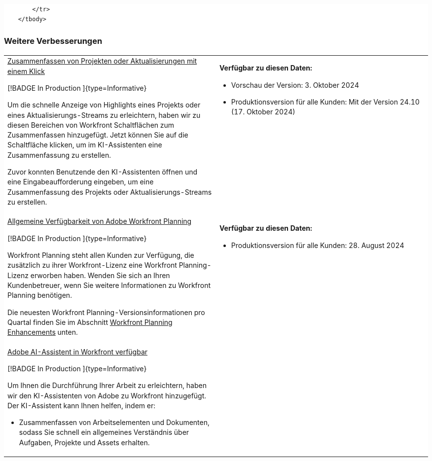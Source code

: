             </tr>
        </tbody>
</table>

### Weitere Verbesserungen

<table>
    <col style="width: 50%;" />
    <col style="width: 50%;" />
        <tbody>
            <tr>
                <td>
                    <a href="/help/quicksilver/product-announcements/product-releases/24-q4-release-activity/24-q4-other-enhancements.md" class="MCXref xref" xrefformat="{para}">Zusammenfassen von Projekten oder Aktualisierungen mit einem Klick</a></p>
                    [!BADGE In Production &#x200B;]{type=Informative}
                    <p>Um die schnelle Anzeige von Highlights eines Projekts oder eines Aktualisierungs-Streams zu erleichtern, haben wir zu diesen Bereichen von Workfront Schaltflächen zum Zusammenfassen hinzugefügt. Jetzt können Sie auf die Schaltfläche klicken, um im KI-Assistenten eine Zusammenfassung zu erstellen.</p><p>Zuvor konnten Benutzende den KI-Assistenten öffnen und eine Eingabeaufforderung eingeben, um eine Zusammenfassung des Projekts oder Aktualisierungs-Streams zu erstellen.</p>
                </td>
                <td><p><b>Verfügbar zu diesen Daten:</b></p>
                    <ul>
                        <li>
                            <p>Vorschau der Version: 3. Oktober 2024</p>
                        </li>
                        <li>
                            <p>Produktionsversion für alle Kunden: Mit der Version 24.10 (17. Oktober 2024)</p>
                        </li>
                    </ul>
                </td>
            </tr>
            <tr>
                <td>
                    <a href="/help/quicksilver/product-announcements/product-releases/planning-release-activity/planning-release-activity-24-q4.md" class="MCXref xref" xrefformat="{para}">Allgemeine Verfügbarkeit von Adobe Workfront Planning</a></p>
                    [!BADGE In Production &#x200B;]{type=Informative}
                    <p>Workfront Planning steht allen Kunden zur Verfügung, die zusätzlich zu ihrer Workfront-Lizenz eine Workfront Planning-Lizenz erworben haben. Wenden Sie sich an Ihren Kundenbetreuer, wenn Sie weitere Informationen zu Workfront Planning benötigen.</p>
                    <p>Die neuesten Workfront Planning-Versionsinformationen pro Quartal finden Sie im Abschnitt <a href="#workfront-planning-enhancements">Workfront Planning Enhancements</a> unten.</p>
                </td>
                <td><p><b>Verfügbar zu diesen Daten:</b></p>
                    <ul>
                        <li>
                            <p><span class="preview">Produktionsversion für alle Kunden: 28. August 2024</span></p>
                        </li>
                    </ul>
                </td>
            </tr>
            <tr>
                <td>
                    <a href="/help/quicksilver/product-announcements/product-releases/24-q4-release-activity/24-q4-other-enhancements.md" class="MCXref xref" xrefformat="{para}">Adobe AI-Assistent in Workfront verfügbar</a></p>
                    [!BADGE In Production &#x200B;]{type=Informative}
                    <p>Um Ihnen die Durchführung Ihrer Arbeit zu erleichtern, haben wir den KI-Assistenten von Adobe zu Workfront hinzugefügt. Der KI-Assistent kann Ihnen helfen, indem er:</p>
                    <ul>
                        <li>Zusammenfassen von Arbeitselementen und Dokumenten, sodass Sie schnell ein allgemeines Verständnis über Aufgaben, Projekte und Assets erhalten.</li>